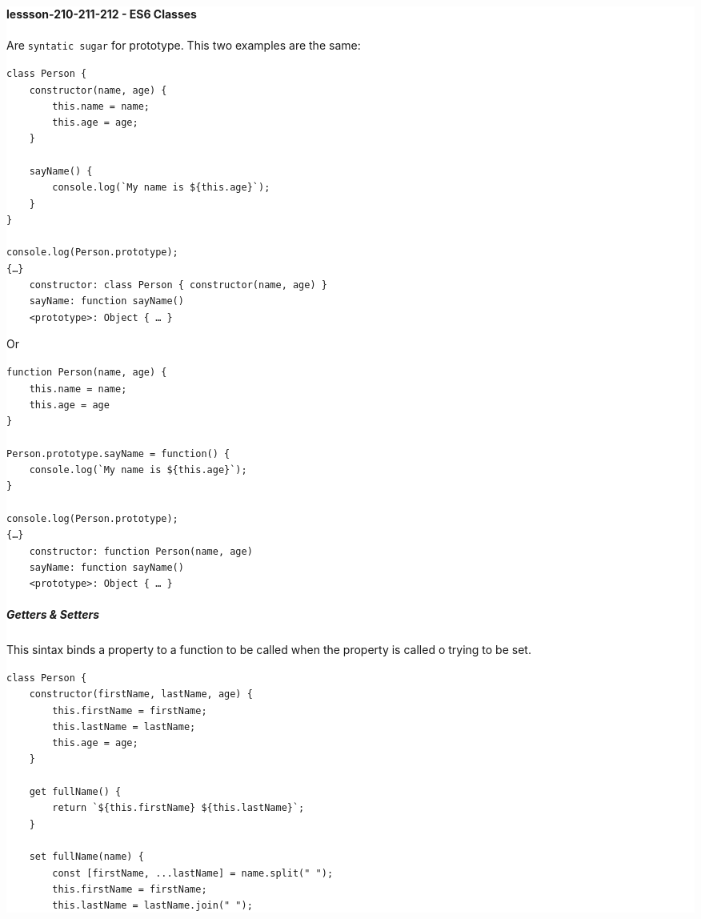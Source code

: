#### lessson-210-211-212 - ES6 Classes

Are `syntatic sugar` for prototype. This two examples are the same:

    class Person {
        constructor(name, age) {
            this.name = name;
            this.age = age;
        }

        sayName() {
            console.log(`My name is ${this.age}`);
        }
    }

    console.log(Person.prototype);
    {…}
        constructor: class Person { constructor(name, age) }
        sayName: function sayName()
        <prototype>: Object { … }

Or

    function Person(name, age) {
        this.name = name;
        this.age = age
    }

    Person.prototype.sayName = function() {
        console.log(`My name is ${this.age}`);
    }

    console.log(Person.prototype);
    {…}
        constructor: function Person(name, age)
        sayName: function sayName()
        <prototype>: Object { … }

##### Getters & Setters

This sintax binds a property to a function to be called when the property is called o trying to be set.

    class Person {
        constructor(firstName, lastName, age) {
            this.firstName = firstName;
            this.lastName = lastName;
            this.age = age;
        }

        get fullName() {
            return `${this.firstName} ${this.lastName}`;
        }

        set fullName(name) {
            const [firstName, ...lastName] = name.split(" ");
            this.firstName = firstName;
            this.lastName = lastName.join(" ");
